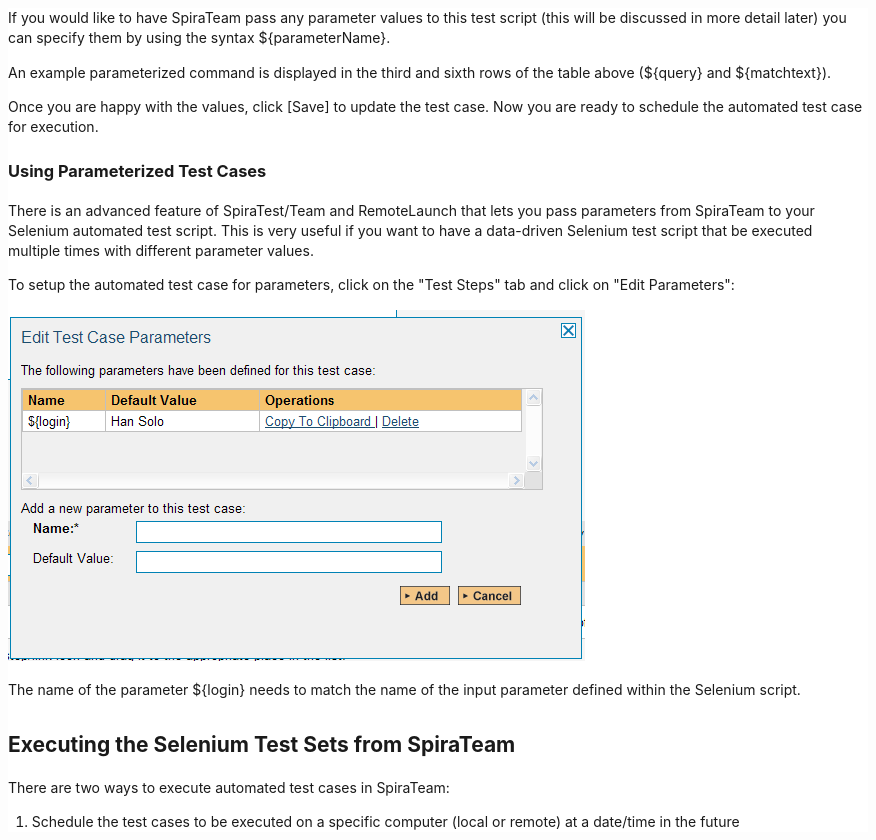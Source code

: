 If you would like to have SpiraTeam pass any parameter values to this
test script (this will be discussed in more detail later) you can
specify them by using the syntax ${parameterName}.

An example parameterized command is displayed in the third and sixth
rows of the table above (${query} and ${matchtext}).

Once you are happy with the values, click \[Save\] to update the test
case. Now you are ready to schedule the automated test case for
execution.

### Using Parameterized Test Cases

There is an advanced feature of SpiraTest/Team and RemoteLaunch that
lets you pass parameters from SpiraTeam to your Selenium automated test
script. This is very useful if you want to have a data-driven Selenium
test script that be executed multiple times with different parameter
values.

To setup the automated test case for parameters, click on the "Test
Steps" tab and click on "Edit Parameters":

![](img/Selenium_23.png)




The name of the parameter ${login} needs to match the name of the input
parameter defined within the Selenium script.

## Executing the Selenium Test Sets from SpiraTeam

There are two ways to execute automated test cases in SpiraTeam:

1.  Schedule the test cases to be executed on a specific computer (local
or remote) at a date/time in the future
